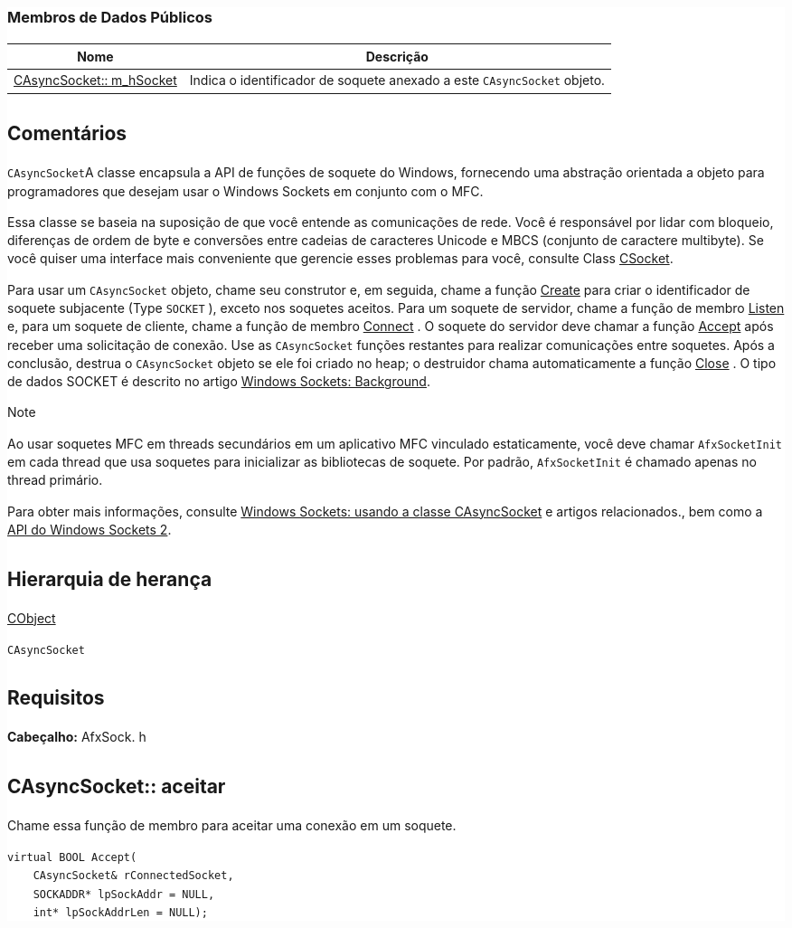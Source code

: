 ### <a name="public-data-members"></a>Membros de Dados Públicos

|Nome|Descrição|
|----------|-----------------|
|[CAsyncSocket:: m_hSocket](#m_hsocket)|Indica o identificador de soquete anexado a este `CAsyncSocket` objeto.|

## <a name="remarks"></a>Comentários

`CAsyncSocket`A classe encapsula a API de funções de soquete do Windows, fornecendo uma abstração orientada a objeto para programadores que desejam usar o Windows Sockets em conjunto com o MFC.

Essa classe se baseia na suposição de que você entende as comunicações de rede. Você é responsável por lidar com bloqueio, diferenças de ordem de byte e conversões entre cadeias de caracteres Unicode e MBCS (conjunto de caractere multibyte). Se você quiser uma interface mais conveniente que gerencie esses problemas para você, consulte Class [CSocket](../../mfc/reference/csocket-class.md).

Para usar um `CAsyncSocket` objeto, chame seu construtor e, em seguida, chame a função [Create](#create) para criar o identificador de soquete subjacente (Type `SOCKET` ), exceto nos soquetes aceitos. Para um soquete de servidor, chame a função de membro [Listen](#listen) e, para um soquete de cliente, chame a função de membro [Connect](#connect) . O soquete do servidor deve chamar a função [Accept](#accept) após receber uma solicitação de conexão. Use as `CAsyncSocket` funções restantes para realizar comunicações entre soquetes. Após a conclusão, destrua o `CAsyncSocket` objeto se ele foi criado no heap; o destruidor chama automaticamente a função [Close](#close) . O tipo de dados SOCKET é descrito no artigo [Windows Sockets: Background](../../mfc/windows-sockets-background.md).

> [!NOTE]
> Ao usar soquetes MFC em threads secundários em um aplicativo MFC vinculado estaticamente, você deve chamar `AfxSocketInit` em cada thread que usa soquetes para inicializar as bibliotecas de soquete. Por padrão, `AfxSocketInit` é chamado apenas no thread primário.

Para obter mais informações, consulte [Windows Sockets: usando a classe CAsyncSocket](../../mfc/windows-sockets-using-class-casyncsocket.md) e artigos relacionados., bem como a [API do Windows Sockets 2](/windows/win32/WinSock/windows-sockets-start-page-2).

## <a name="inheritance-hierarchy"></a>Hierarquia de herança

[CObject](../../mfc/reference/cobject-class.md)

`CAsyncSocket`

## <a name="requirements"></a>Requisitos

**Cabeçalho:** AfxSock. h

## <a name="casyncsocketaccept"></a><a name="accept"></a> CAsyncSocket:: aceitar

Chame essa função de membro para aceitar uma conexão em um soquete.

```
virtual BOOL Accept(
    CAsyncSocket& rConnectedSocket,
    SOCKADDR* lpSockAddr = NULL,
    int* lpSockAddrLen = NULL);
```
